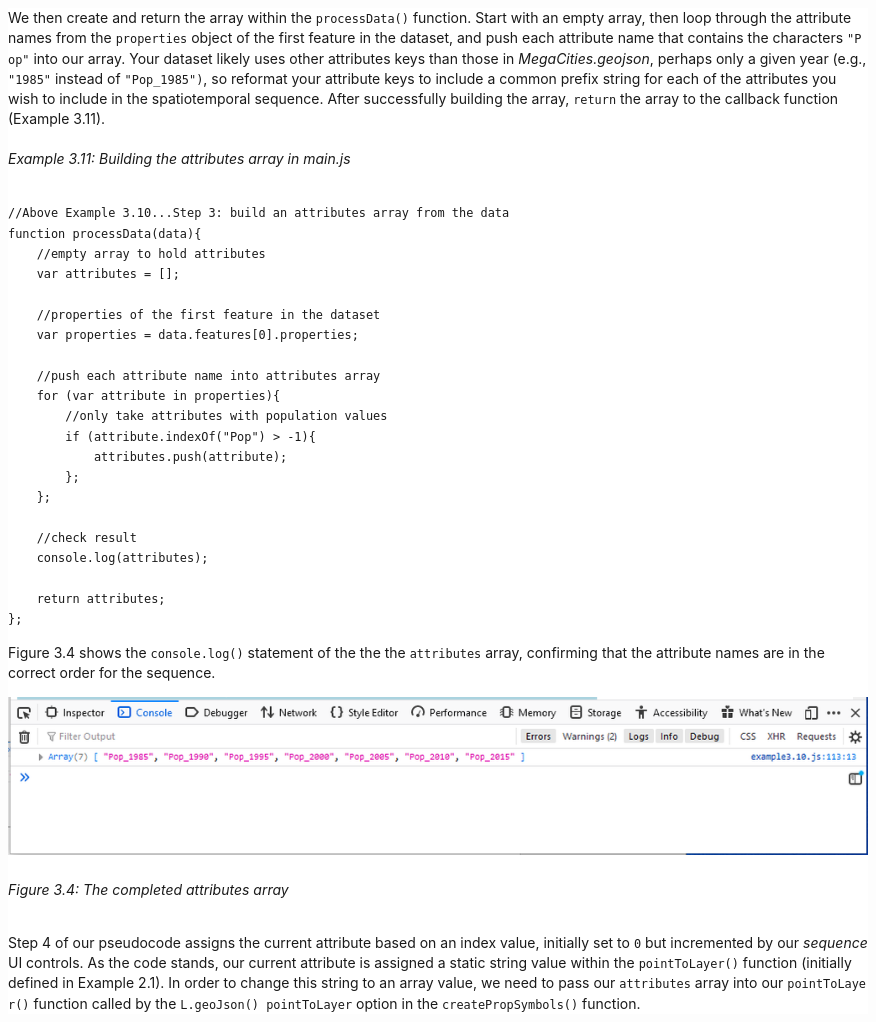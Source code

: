 
We then create and return the array within the `processData()` function. Start with an empty array, then loop through the attribute names from the `properties` object of the first feature in the dataset, and push each attribute name that contains the characters `"Pop"` into our array. Your dataset likely uses other attributes keys than those in _MegaCities.geojson_, perhaps only a given year (e.g., `"1985"` instead of `"Pop_1985")`, so reformat your attribute keys to include a common prefix string for each of the attributes you wish to include in the spatiotemporal sequence. After successfully building the array, `return` the array to the callback function (Example 3.11).

###### Example 3.11: Building the attributes array in _main.js_

    //Above Example 3.10...Step 3: build an attributes array from the data
    function processData(data){
        //empty array to hold attributes
        var attributes = [];
    
        //properties of the first feature in the dataset
        var properties = data.features[0].properties;
    
        //push each attribute name into attributes array
        for (var attribute in properties){
            //only take attributes with population values
            if (attribute.indexOf("Pop") > -1){
                attributes.push(attribute);
            };
        };
    
        //check result
        console.log(attributes);
    
        return attributes;
    };
    

Figure 3.4 shows the `console.log()` statement of the the the `attributes` array, confirming that the attribute names are in the correct order for the sequence. 

![figure5.3.4.png](img/figure5.3.4.png)

###### Figure 3.4: The completed attributes array

Step 4 of our pseudocode assigns the current attribute based on an index value, initially set to `0` but incremented by our _sequence_ UI controls. As the code stands, our current attribute is assigned a static string value within the `pointToLayer()` function (initially defined in Example 2.1). In order to change this string to an array value, we need to pass our `attributes` array into our `pointToLayer()` function called by the `L.geoJson() pointToLayer` option in the `createPropSymbols()` function.
